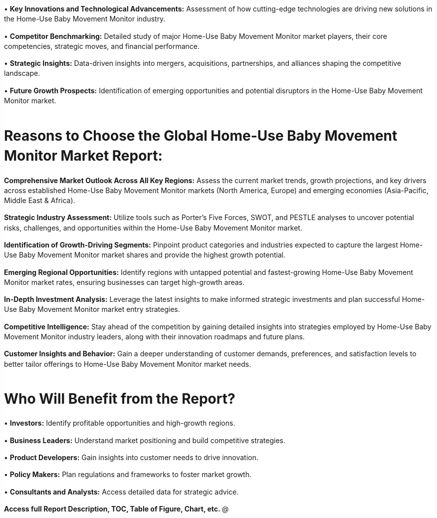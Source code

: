 • <strong>Key Innovations and Technological Advancements:</strong> Assessment of how cutting-edge technologies are driving new solutions in the Home-Use Baby Movement Monitor industry.

• <strong>Competitor Benchmarking:</strong> Detailed study of major Home-Use Baby Movement Monitor market players, their core competencies, strategic moves, and financial performance.

• <strong>Strategic Insights:</strong> Data-driven insights into mergers, acquisitions, partnerships, and alliances shaping the competitive landscape.

• <strong>Future Growth Prospects:</strong> Identification of emerging opportunities and potential disruptors in the Home-Use Baby Movement Monitor market.

# <strong>Reasons to Choose the Global Home-Use Baby Movement Monitor Market Report:</strong>

<strong>Comprehensive Market Outlook Across All Key Regions:</strong>
Assess the current market trends, growth projections, and key drivers across established Home-Use Baby Movement Monitor markets (North America, Europe) and emerging economies (Asia-Pacific, Middle East & Africa).

<strong>Strategic Industry Assessment:</strong>
Utilize tools such as Porter’s Five Forces, SWOT, and PESTLE analyses to uncover potential risks, challenges, and opportunities within the Home-Use Baby Movement Monitor market.

<strong>Identification of Growth-Driving Segments:</strong>
Pinpoint product categories and industries expected to capture the largest Home-Use Baby Movement Monitor market shares and provide the highest growth potential.

<strong>Emerging Regional Opportunities:</strong>
Identify regions with untapped potential and fastest-growing Home-Use Baby Movement Monitor market rates, ensuring businesses can target high-growth areas.

<strong>In-Depth Investment Analysis:</strong>
Leverage the latest insights to make informed strategic investments and plan successful Home-Use Baby Movement Monitor market entry strategies.

<strong>Competitive Intelligence:</strong>
Stay ahead of the competition by gaining detailed insights into strategies employed by Home-Use Baby Movement Monitor industry leaders, along with their innovation roadmaps and future plans.

<strong>Customer Insights and Behavior:</strong>
Gain a deeper understanding of customer demands, preferences, and satisfaction levels to better tailor offerings to Home-Use Baby Movement Monitor market needs.

# <strong>Who Will Benefit from the Report?</strong>

• <strong>Investors:</strong> Identify profitable opportunities and high-growth regions.

• <strong>Business Leaders:</strong> Understand market positioning and build competitive strategies.

• <strong>Product Developers:</strong> Gain insights into customer needs to drive innovation.

• <strong>Policy Makers:</strong> Plan regulations and frameworks to foster market growth.

• <strong>Consultants and Analysts:</strong> Access detailed data for strategic advice.
</ul>
<strong>Access full Report Description, TOC, Table of Figure, Chart, etc. </strong>@  <a href= style=color:#0000ff;></a></font>
